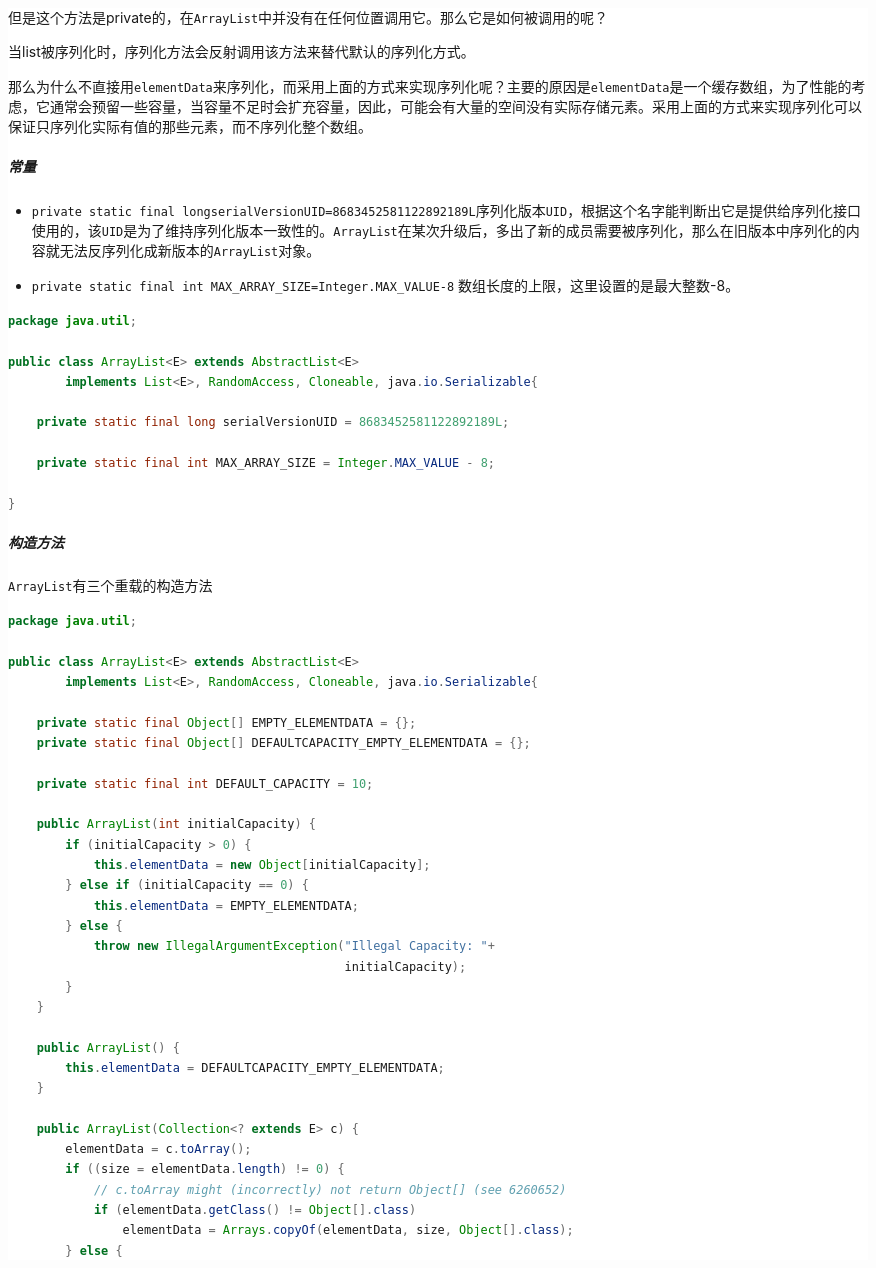 ```java
```

但是这个方法是private的，在`ArrayList`中并没有在任何位置调用它。那么它是如何被调用的呢？

当list被序列化时，序列化方法会反射调用该方法来替代默认的序列化方式。

那么为什么不直接用`elementData`来序列化，而采用上面的方式来实现序列化呢？主要的原因是`elementData`是一个缓存数组，为了性能的考虑，它通常会预留一些容量，当容量不足时会扩充容量，因此，可能会有大量的空间没有实际存储元素。采用上面的方式来实现序列化可以保证只序列化实际有值的那些元素，而不序列化整个数组。



##### 常量

- `private static final longserialVersionUID=8683452581122892189L`序列化版本`UID`，根据这个名字能判断出它是提供给序列化接口使用的，该`UID`是为了维持序列化版本一致性的。`ArrayList`在某次升级后，多出了新的成员需要被序列化，那么在旧版本中序列化的内容就无法反序列化成新版本的`ArrayList`对象。

- `private static final int MAX_ARRAY_SIZE=Integer.MAX_VALUE-8` 数组长度的上限，这里设置的是最大整数-8。

```java
package java.util;

public class ArrayList<E> extends AbstractList<E>
        implements List<E>, RandomAccess, Cloneable, java.io.Serializable{
    
    private static final long serialVersionUID = 8683452581122892189L;

    private static final int MAX_ARRAY_SIZE = Integer.MAX_VALUE - 8;
    
}
```

##### 构造方法

`ArrayList`有三个重载的构造方法

```java
package java.util;

public class ArrayList<E> extends AbstractList<E>
        implements List<E>, RandomAccess, Cloneable, java.io.Serializable{

    private static final Object[] EMPTY_ELEMENTDATA = {};
    private static final Object[] DEFAULTCAPACITY_EMPTY_ELEMENTDATA = {};

    private static final int DEFAULT_CAPACITY = 10;

    public ArrayList(int initialCapacity) {
        if (initialCapacity > 0) {
            this.elementData = new Object[initialCapacity];
        } else if (initialCapacity == 0) {
            this.elementData = EMPTY_ELEMENTDATA;
        } else {
            throw new IllegalArgumentException("Illegal Capacity: "+
                                               initialCapacity);
        }
    }
    
    public ArrayList() {
        this.elementData = DEFAULTCAPACITY_EMPTY_ELEMENTDATA;
    }

    public ArrayList(Collection<? extends E> c) {
        elementData = c.toArray();
        if ((size = elementData.length) != 0) {
            // c.toArray might (incorrectly) not return Object[] (see 6260652)
            if (elementData.getClass() != Object[].class)
                elementData = Arrays.copyOf(elementData, size, Object[].class);
        } else {
```